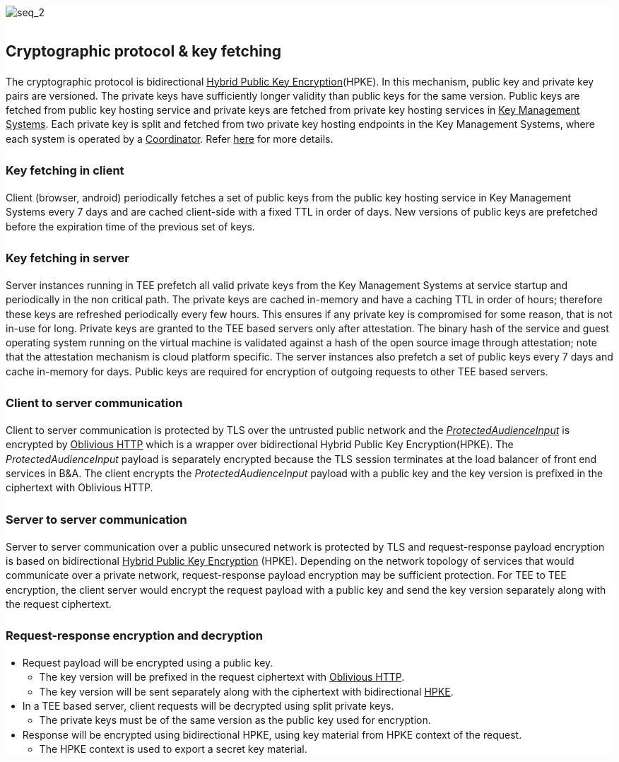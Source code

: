   ![seq_2](images/ba-system-seq-22.png)
 
  ## Cryptographic protocol & key fetching
  The cryptographic protocol is bidirectional [Hybrid Public Key Encryption][13](HPKE). In this
  mechanism, public key and private key pairs are versioned. The private keys have sufficiently
  longer validity than public keys for the same version. Public keys are fetched from public
  key hosting service and private keys are fetched from private key hosting services in [Key
  Management Systems][20]. Each private key is split and fetched from two private key hosting
  endpoints in the Key Management Systems, where each system is operated by a [Coordinator][37].
  Refer [here][38] for more details.
  
  ### Key fetching in client 
  Client (browser, android) periodically fetches a set of public keys from the public key
  hosting service in Key Management Systems every 7 days and are cached client-side with a
  fixed TTL in order of days. New versions of public keys are prefetched before the expiration
  time of the previous set of keys. 
  
  ### Key fetching in server
  Server instances running in TEE prefetch all valid private keys from the Key Management
  Systems at service startup and periodically in the non critical path. The private keys are
  cached in-memory and have a caching TTL in order of hours; therefore these keys are refreshed
  periodically every few hours. This ensures if any private key is compromised for some reason,
  that is not in-use for long. Private keys are granted to the TEE based servers only after
  attestation. The binary hash of the service and guest operating system running on the virtual
  machine is validated against a hash of the open source image through attestation; note that
  the attestation mechanism is cloud platform specific. The server instances also prefetch a
  set of public keys every 7 days and cache in-memory for days. Public keys are required for
  encryption of outgoing requests to other TEE based servers. 
  
  ### Client to server communication
  Client to server communication is protected by TLS over the untrusted public network and
  the [_ProtectedAudienceInput_][11] is encrypted by [Oblivious HTTP][39] which is a wrapper over 
  bidirectional Hybrid Public Key Encryption(HPKE). The _ProtectedAudienceInput_ payload is separately
  encrypted because the TLS session terminates at the load balancer of front end services in B&A. The
  client encrypts the _ProtectedAudienceInput_ payload with a public key and the key version is prefixed
  in the ciphertext with Oblivious HTTP.
  
  ### Server to server communication
  Server to server communication over a public unsecured network is protected by TLS and
  request-response payload encryption is based on bidirectional [Hybrid Public Key Encryption][13] (HPKE).
  Depending on the network topology of services that would communicate over a private network,
  request-response payload encryption may be sufficient protection. For TEE to TEE encryption,
  the client server would encrypt the request payload with a public key and send the key version
  separately along with the request ciphertext.
   
  ### Request-response encryption and decryption
  * Request payload will be encrypted using a public key.
    * The key version will be prefixed in the request ciphertext with [Oblivious HTTP][39]. 
    * The key version will be sent separately along with the ciphertext with bidirectional [HPKE][13].
  * In a TEE based server, client requests will be decrypted using split private keys.
    * The private keys must be of the same version as the public key used for encryption.
  * Response will be encrypted using bidirectional HPKE, using key material from HPKE context
    of the request. 
    * The HPKE context is used to export a secret key material.


[1]: https://github.com/chatterjee-priyanka
[2]: https://github.com/dankocoj-google
[3]: https://github.com/akundla-google
[4]: https://github.com/privacysandbox/fledge-docs/blob/main/bidding_auction_services_api.md
[5]: https://github.com/privacysandbox/fledge-docs/blob/main/trusted_services_overview.md#trusted-execution-environment
[6]: https://github.com/privacysandbox/fledge-docs/blob/main/bidding_auction_services_api.md#supported-public-cloud-platforms
[7]: https://github.com/privacysandbox/fledge-docs/blob/main/bidding_auction_services_api.md#unified-contextual-and-fledge-auction-flow-with-bidding-and-auction-services
[8]: https://github.com/privacysandbox/fledge-docs/blob/main/bidding_auction_services_api.md#specifications-for-adtechs
[9]: https://github.com/privacysandbox/fledge-docs/blob/main/bidding_auction_services_api.md#service-apis
[10]: https://github.com/WICG/turtledove/blob/main/FLEDGE_browser_bidding_and_auction_API.md
[11]: https://github.com/privacysandbox/fledge-docs/blob/main/bidding_auction_services_api.md#protectedaudienceinput
[12]: https://github.com/privacysandbox/fledge-docs/blob/main/bidding_auction_services_api.md#sellerfrontend-service
[13]: https://github.com/privacysandbox/fledge-docs/blob/main/trusted_services_overview.md#key-management-systems
[14]: https://github.com/privacysandbox/fledge-docs/blob/main/bidding_auction_services_api.md#buyerfrontend-service
[15]: https://github.com/privacysandbox/fledge-docs/blob/main/bidding_auction_services_api.md#bidding-service
[16]: https://github.com/privacysandbox/fledge-docs/blob/main/bidding_auction_services_api.md#buyers-keyvalue-service
[17]: https://github.com/privacysandbox/fledge-docs/blob/main/bidding_auction_services_api.md#auction-service
[18]: https://github.com/privacysandbox/fledge-docs/blob/main/bidding_auction_services_api.md#sellers-keyvalue-service
[19]: https://www.terraform.io/
[20]: https://datatracker.ietf.org/doc/rfc9180/
[21]: https://github.com/privacysandbox/fledge-docs/blob/main/bidding_auction_services_api.md#metadata-for-filtering-in-buyer-keyvalue-service
[22]: https://www.envoyproxy.io/
[23]: https://github.com/privacysandbox/fledge-docs/blob/main/bidding_auction_services_api.md#auctionresult
[24]: https://github.com/privacysandbox/fledge-docs/blob/main/bidding_auction_services_api.md#sellerfrontend-service-and-api-endpoints
[25]: https://github.com/privacysandbox/fledge-docs/blob/main/bidding_auction_services_api.md#sellerfrontend-service-1
[26]: https://github.com/privacysandbox/fledge-docs/blob/main/bidding_auction_services_api.md#auction-service-and-api-endpoints
[27]: https://en.wikipedia.org/wiki/Universally_unique_identifier
[28]: https://github.com/privacysandbox/fledge-docs/blob/main/bidding_auction_services_api.md#auction-service-1
[29]: https://github.com/privacysandbox/fledge-docs/blob/main/bidding_auction_services_api.md#adtech-code
[30]: #adtech-code-execution-engine
[31]: https://github.com/privacysandbox/fledge-docs/blob/main/bidding_auction_services_api.md#alpha-testing
[32]: https://github.com/privacysandbox/fledge-docs/blob/main/bidding_auction_services_api.md#buyerfrontend-service-and-api-endpoints
[33]: https://github.com/privacysandbox/fledge-docs/blob/main/bidding_auction_services_api.md#buyerfrontend-service-1
[34]: https://github.com/privacysandbox/fledge-docs/blob/main/bidding_auction_services_api.md#bidding-service-and-api-endpoints
[35]: https://github.com/privacysandbox/fledge-docs/blob/main/bidding_auction_services_api.md#adwithbid
[36]: https://github.com/privacysandbox/fledge-docs/blob/main/bidding_auction_services_api.md#bidding-service-1
[37]: https://github.com/privacysandbox/fledge-docs/blob/main/trusted_services_overview.md#deployment-by-coordinators
[38]: https://github.com/privacysandbox/fledge-docs/blob/main/trusted_services_overview.md#system-overview
[39]: https://datatracker.ietf.org/wg/ohttp/about/
[40]: https://github.com/privacysandbox/control-plane-shared-libraries/tree/main/cc/roma
[41]: https://v8.dev/
[42]: https://developer.mozilla.org/en-US/docs/WebAssembly/JavaScript_interface/Module
[43]: https://developer.mozilla.org/en-US/docs/WebAssembly/JavaScript_interface/Instance
[44]: https://developer.mozilla.org/en-US/docs/WebAssembly/Exported_functions
[45]: https://github.com/privacysandbox/fledge-docs/blob/main/bidding_auction_services_api.md#generatebid
[46]: https://github.com/privacysandbox/fledge-docs/blob/main/bidding_auction_services_api.md#scoread
[47]: https://aws.amazon.com/what-is/pub-sub-messaging/
[48]: https://cloud.google.com/pubsub
[49]: https://grpc.github.io/grpc/core/classgrpc__event__engine_1_1experimental_1_1_event_engine.html
[50]: https://developers.google.com/privacy-sandbox/relevance/protected-audience/android/bidding-and-auction-services
[51]: https://github.com/privacysandbox/protected-auction-services-docs/blob/main/roma_bring_your_own_binary.md
[52]: https://gvisor.dev/
[53]: https://github.com/privacysandbox/data-plane-shared-libraries/blob/619fc5d4b6383422e54a3624d49a574e56313bc8/docs/roma/byob/sdk/docs/udf/Communication%20Interface.md
[54]: https://github.com/privacysandbox/protected-auction-services-docs/blob/main/roma_bring_your_own_binary.md#example
[55]: https://github.com/privacysandbox/data-plane-shared-libraries/blob/619fc5d4b6383422e54a3624d49a574e56313bc8/docs/roma/byob/sdk/docs/udf/Execution%20Environment%20and%20Interface.md